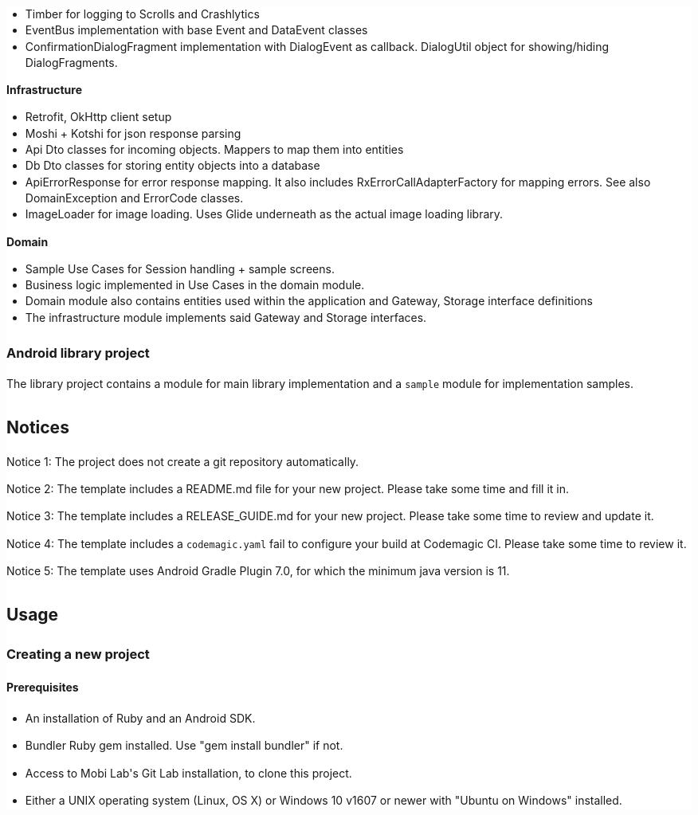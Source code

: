 - Timber for logging to Scrolls and Crashlytics
- EventBus implementation with base Event and DataEvent classes
- ConfirmationDialogFragment implementation with DialogEvent as callback. DialogUtil object for showing/hiding DialogFragments.

**Infrastructure**
- Retrofit, OkHttp client setup
- Moshi + Kotshi for json response parsing
- Api Dto classes for incoming objects. Mappers to map them into entities
- Db Dto classes for storing entity objects into a database
- ApiErrorResponse for error response mapping. It also includes RxErrorCallAdapterFactory for mapping errors. See also DomainException and ErrorCode classes.
- ImageLoader for image loading. Uses Glide underneath as the actual image loading library.

**Domain**
- Sample Use Cases for Session handling + sample screens.
- Business logic implemented in Use Cases in the domain module.
- Domain module also contains entities used within the application and Gateway, Storage interface definitions
- The infrastructure module implements said Gateway and Storage interfaces. 

### Android library project

The library project contains a module for main library implementation and a `sample` module for implementation samples.


## Notices

Notice 1: The project does not create a git repository automatically.

Notice 2: The template includes a README.md file for your new project. Please take some time and fill it in.

Notice 3: The template includes a RELEASE_GUIDE.md for your new project. Please take some time to review and update it.

Notice 4: The template includes a `codemagic.yaml` fail to configure your build at Codemagic CI. Please take some time to review it.

Notice 5: The template uses Android Gradle Plugin 7.0, for which the minimum java version is 11.

## Usage

### Creating a new project

#### Prerequisites

 * An installation of Ruby and an Android SDK.

 * Bundler Ruby gem installed. Use "gem install bundler" if not.

 * Access to Mobi Lab's Git Lab installation, to clone this project.

 * Either a UNIX operating system (Linux, OS X) or Windows 10 v1607 or newer with "Ubuntu on Windows" installed.
